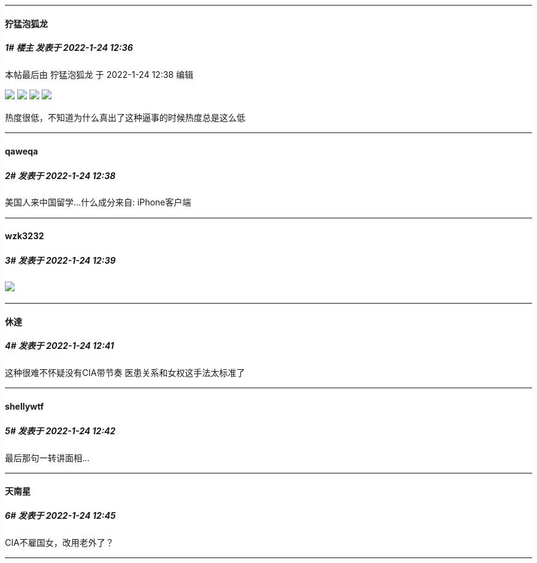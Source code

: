

*****

####  狞猛泡狐龙  
##### 1#       楼主       发表于 2022-1-24 12:36

 本帖最后由 狞猛泡狐龙 于 2022-1-24 12:38 编辑 

<img src="https://p.sda1.dev/4/2d666559546c33242680bca70030f1ec/IMG_CMP_247680045.jpeg" referrerpolicy="no-referrer">
<img src="https://p.sda1.dev/4/5eba9754fee0d6d1cecbeb9303085606/IMG_CMP_245173018.jpeg" referrerpolicy="no-referrer">
<img src="https://p.sda1.dev/4/0394b7bb9481cfc4a62af02974d4f42d/IMG_CMP_259838256.jpeg" referrerpolicy="no-referrer">
<img src="https://p.sda1.dev/4/fb7057681af7a183468fb66fca365684/IMG_CMP_32268187.jpeg" referrerpolicy="no-referrer">

热度很低，不知道为什么真出了这种逼事的时候热度总是这么低

*****

####  qaweqa  
##### 2#       发表于 2022-1-24 12:38

美国人来中国留学...什么成分来自: iPhone客户端

*****

####  wzk3232  
##### 3#       发表于 2022-1-24 12:39

<img src="https://static.saraba1st.com/image/smiley/carton2017/096.gif" referrerpolicy="no-referrer">

*****

####  休達  
##### 4#       发表于 2022-1-24 12:41

这种很难不怀疑没有CIA带节奏
医患关系和女权这手法太标准了

*****

####  shellywtf  
##### 5#       发表于 2022-1-24 12:42

最后那句一转讲面相…

*****

####  天南星  
##### 6#       发表于 2022-1-24 12:45

CIA不雇国女，改用老外了？

*****
